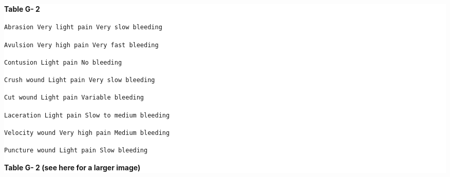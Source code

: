 **Table G- 2**

```
Abrasion Very light pain Very slow bleeding
```

```
Avulsion Very high pain Very fast bleeding
```

```
Contusion Light pain No bleeding
```

```
Crush wound Light pain Very slow bleeding
```

```
Cut wound Light pain Variable bleeding
```

```
Laceration Light pain Slow to medium bleeding
```

```
Velocity wound Very high pain Medium bleeding
```

```
Puncture wound Light pain Slow bleeding
```

**Table G- 2 (see here for a larger image)**
